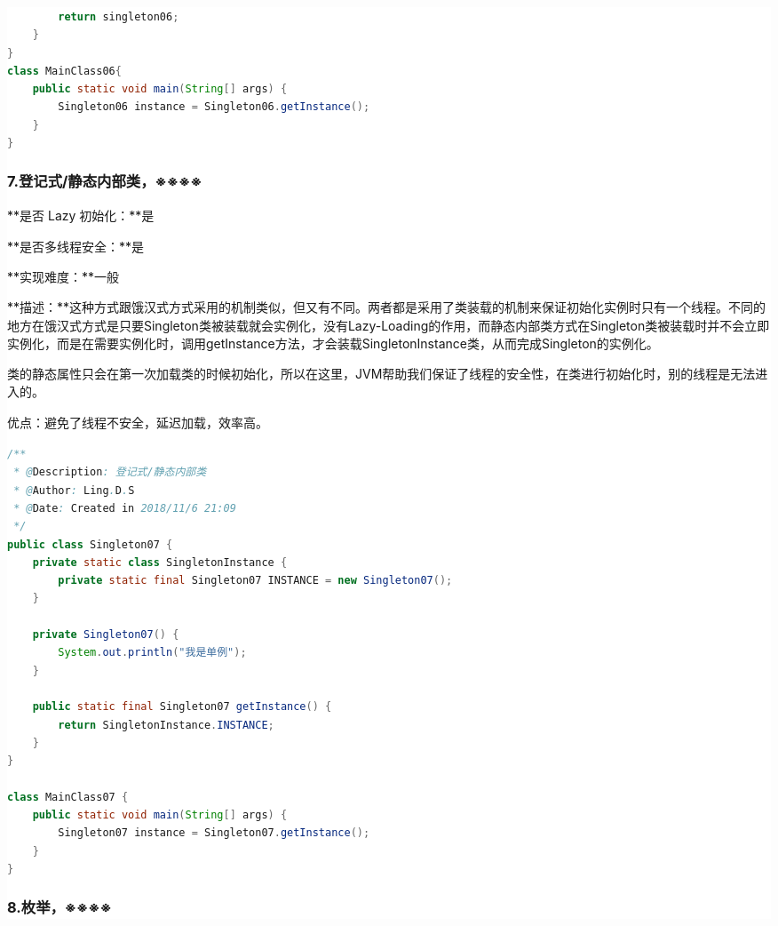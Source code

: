 ```java
        return singleton06;
    }
}
class MainClass06{
    public static void main(String[] args) {
        Singleton06 instance = Singleton06.getInstance();
    }
}
```

### 7.登记式/静态内部类，※※※※

**是否 Lazy 初始化：**是

**是否多线程安全：**是

**实现难度：**一般

**描述：**这种方式跟饿汉式方式采用的机制类似，但又有不同。两者都是采用了类装载的机制来保证初始化实例时只有一个线程。不同的地方在饿汉式方式是只要Singleton类被装载就会实例化，没有Lazy-Loading的作用，而静态内部类方式在Singleton类被装载时并不会立即实例化，而是在需要实例化时，调用getInstance方法，才会装载SingletonInstance类，从而完成Singleton的实例化。

类的静态属性只会在第一次加载类的时候初始化，所以在这里，JVM帮助我们保证了线程的安全性，在类进行初始化时，别的线程是无法进入的。

优点：避免了线程不安全，延迟加载，效率高。

```java
/**
 * @Description: 登记式/静态内部类
 * @Author: Ling.D.S
 * @Date: Created in 2018/11/6 21:09
 */
public class Singleton07 {
    private static class SingletonInstance {
        private static final Singleton07 INSTANCE = new Singleton07();
    }

    private Singleton07() {
        System.out.println("我是单例");
    }

    public static final Singleton07 getInstance() {
        return SingletonInstance.INSTANCE;
    }
}

class MainClass07 {
    public static void main(String[] args) {
        Singleton07 instance = Singleton07.getInstance();
    }
}
```

### 8.枚举，※※※※
